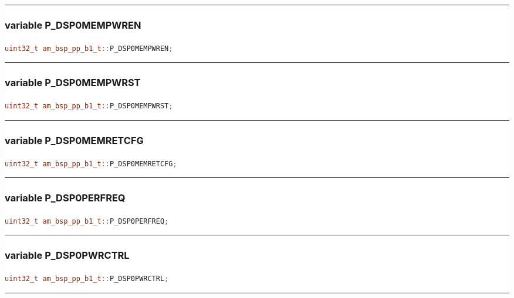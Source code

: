 


<hr>



### variable P\_DSP0MEMPWREN 

```C++
uint32_t am_bsp_pp_b1_t::P_DSP0MEMPWREN;
```




<hr>



### variable P\_DSP0MEMPWRST 

```C++
uint32_t am_bsp_pp_b1_t::P_DSP0MEMPWRST;
```




<hr>



### variable P\_DSP0MEMRETCFG 

```C++
uint32_t am_bsp_pp_b1_t::P_DSP0MEMRETCFG;
```




<hr>



### variable P\_DSP0PERFREQ 

```C++
uint32_t am_bsp_pp_b1_t::P_DSP0PERFREQ;
```




<hr>



### variable P\_DSP0PWRCTRL 

```C++
uint32_t am_bsp_pp_b1_t::P_DSP0PWRCTRL;
```




<hr>
